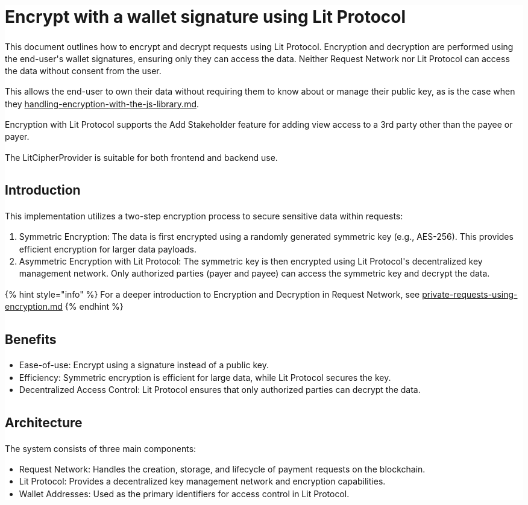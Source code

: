 # Encrypt with a wallet signature using Lit Protocol

This document outlines how to encrypt and decrypt requests using Lit Protocol. Encryption and decryption are performed using the end-user's wallet signatures, ensuring only they can access the data. Neither Request Network nor Lit Protocol can access the data without consent from the user.&#x20;

This allows the end-user to own their data without requiring them to know about or manage their public key, as is the case when they [handling-encryption-with-the-js-library.md](handling-encryption-with-the-js-library.md "mention").&#x20;

Encryption with Lit Protocol supports the Add Stakeholder feature for adding view access to a 3rd party other than the payee or payer.

The LitCipherProvider is suitable for both frontend and backend use.

## Introduction

This implementation utilizes a two-step encryption process to secure sensitive data within requests:

1. Symmetric Encryption: The data is first encrypted using a randomly generated symmetric key (e.g., AES-256). This provides efficient encryption for larger data payloads.
2. Asymmetric Encryption with Lit Protocol: The symmetric key is then encrypted using Lit Protocol's decentralized key management network. Only authorized parties (payer and payee) can access the symmetric key and decrypt the data.

{% hint style="info" %}
For a deeper introduction to Encryption and Decryption in Request Network, see [private-requests-using-encryption.md](../../get-started/protocol-overview/private-requests-using-encryption.md "mention")
{% endhint %}

## Benefits

* Ease-of-use: Encrypt using a signature instead of a public key.
* Efficiency: Symmetric encryption is efficient for large data, while Lit Protocol secures the key.
* Decentralized Access Control: Lit Protocol ensures that only authorized parties can decrypt the data.

## Architecture

The system consists of three main components:

* Request Network: Handles the creation, storage, and lifecycle of payment requests on the blockchain.
* Lit Protocol: Provides a decentralized key management network and encryption capabilities.
* Wallet Addresses: Used as the primary identifiers for access control in Lit Protocol.
